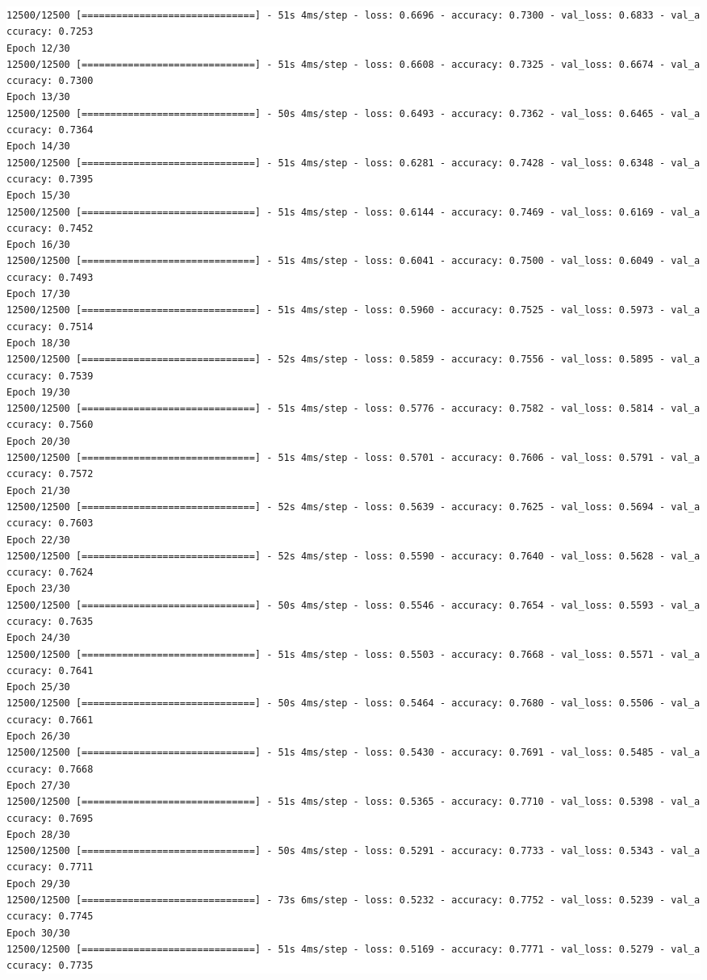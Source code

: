     12500/12500 [==============================] - 51s 4ms/step - loss: 0.6696 - accuracy: 0.7300 - val_loss: 0.6833 - val_accuracy: 0.7253
    Epoch 12/30
    12500/12500 [==============================] - 51s 4ms/step - loss: 0.6608 - accuracy: 0.7325 - val_loss: 0.6674 - val_accuracy: 0.7300
    Epoch 13/30
    12500/12500 [==============================] - 50s 4ms/step - loss: 0.6493 - accuracy: 0.7362 - val_loss: 0.6465 - val_accuracy: 0.7364
    Epoch 14/30
    12500/12500 [==============================] - 51s 4ms/step - loss: 0.6281 - accuracy: 0.7428 - val_loss: 0.6348 - val_accuracy: 0.7395
    Epoch 15/30
    12500/12500 [==============================] - 51s 4ms/step - loss: 0.6144 - accuracy: 0.7469 - val_loss: 0.6169 - val_accuracy: 0.7452
    Epoch 16/30
    12500/12500 [==============================] - 51s 4ms/step - loss: 0.6041 - accuracy: 0.7500 - val_loss: 0.6049 - val_accuracy: 0.7493
    Epoch 17/30
    12500/12500 [==============================] - 51s 4ms/step - loss: 0.5960 - accuracy: 0.7525 - val_loss: 0.5973 - val_accuracy: 0.7514
    Epoch 18/30
    12500/12500 [==============================] - 52s 4ms/step - loss: 0.5859 - accuracy: 0.7556 - val_loss: 0.5895 - val_accuracy: 0.7539
    Epoch 19/30
    12500/12500 [==============================] - 51s 4ms/step - loss: 0.5776 - accuracy: 0.7582 - val_loss: 0.5814 - val_accuracy: 0.7560
    Epoch 20/30
    12500/12500 [==============================] - 51s 4ms/step - loss: 0.5701 - accuracy: 0.7606 - val_loss: 0.5791 - val_accuracy: 0.7572
    Epoch 21/30
    12500/12500 [==============================] - 52s 4ms/step - loss: 0.5639 - accuracy: 0.7625 - val_loss: 0.5694 - val_accuracy: 0.7603
    Epoch 22/30
    12500/12500 [==============================] - 52s 4ms/step - loss: 0.5590 - accuracy: 0.7640 - val_loss: 0.5628 - val_accuracy: 0.7624
    Epoch 23/30
    12500/12500 [==============================] - 50s 4ms/step - loss: 0.5546 - accuracy: 0.7654 - val_loss: 0.5593 - val_accuracy: 0.7635
    Epoch 24/30
    12500/12500 [==============================] - 51s 4ms/step - loss: 0.5503 - accuracy: 0.7668 - val_loss: 0.5571 - val_accuracy: 0.7641
    Epoch 25/30
    12500/12500 [==============================] - 50s 4ms/step - loss: 0.5464 - accuracy: 0.7680 - val_loss: 0.5506 - val_accuracy: 0.7661
    Epoch 26/30
    12500/12500 [==============================] - 51s 4ms/step - loss: 0.5430 - accuracy: 0.7691 - val_loss: 0.5485 - val_accuracy: 0.7668
    Epoch 27/30
    12500/12500 [==============================] - 51s 4ms/step - loss: 0.5365 - accuracy: 0.7710 - val_loss: 0.5398 - val_accuracy: 0.7695
    Epoch 28/30
    12500/12500 [==============================] - 50s 4ms/step - loss: 0.5291 - accuracy: 0.7733 - val_loss: 0.5343 - val_accuracy: 0.7711
    Epoch 29/30
    12500/12500 [==============================] - 73s 6ms/step - loss: 0.5232 - accuracy: 0.7752 - val_loss: 0.5239 - val_accuracy: 0.7745
    Epoch 30/30
    12500/12500 [==============================] - 51s 4ms/step - loss: 0.5169 - accuracy: 0.7771 - val_loss: 0.5279 - val_accuracy: 0.7735
    